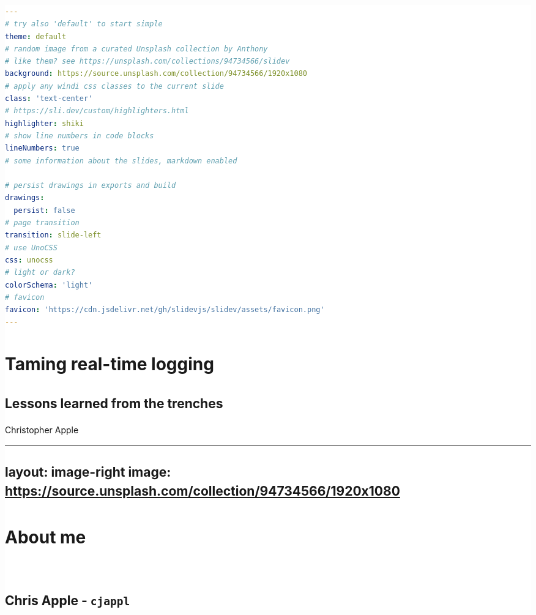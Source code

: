 ```yaml
---
# try also 'default' to start simple
theme: default
# random image from a curated Unsplash collection by Anthony
# like them? see https://unsplash.com/collections/94734566/slidev
background: https://source.unsplash.com/collection/94734566/1920x1080
# apply any windi css classes to the current slide
class: 'text-center'
# https://sli.dev/custom/highlighters.html
highlighter: shiki
# show line numbers in code blocks
lineNumbers: true
# some information about the slides, markdown enabled

# persist drawings in exports and build
drawings:
  persist: false
# page transition
transition: slide-left
# use UnoCSS
css: unocss
# light or dark?
colorSchema: 'light'
# favicon
favicon: 'https://cdn.jsdelivr.net/gh/slidevjs/slidev/assets/favicon.png'
---
```





# Taming real-time logging 
## Lessons learned from the trenches

Christopher Apple





---
layout: image-right
image: https://source.unsplash.com/collection/94734566/1920x1080
---

# About me

<br>

## Chris Apple - <carbon-logo-github/> `cjappl`
